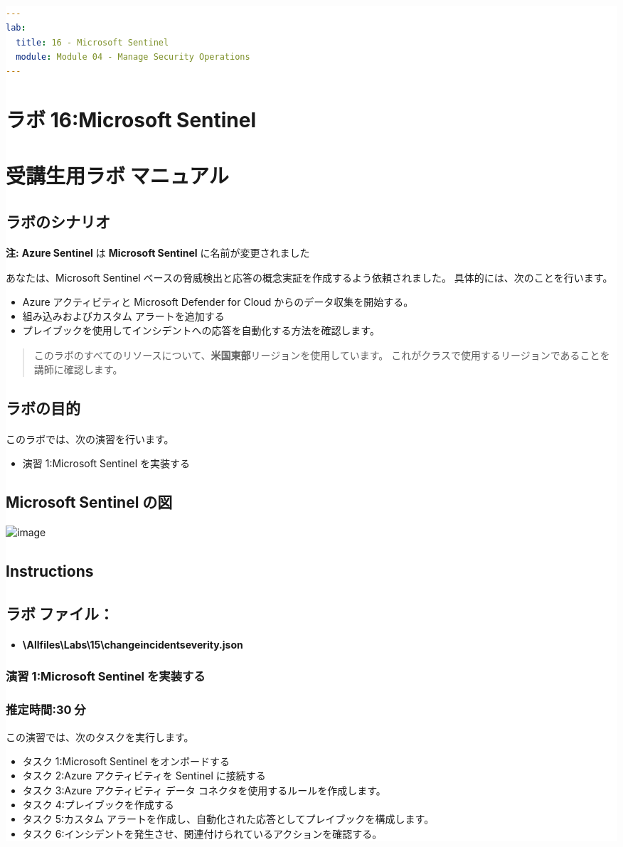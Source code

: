 ```yaml
---
lab:
  title: 16 - Microsoft Sentinel
  module: Module 04 - Manage Security Operations
---
```


# ラボ 16:Microsoft Sentinel
# 受講生用ラボ マニュアル

## ラボのシナリオ

**注:**  **Azure Sentinel** は **Microsoft Sentinel** に名前が変更されました 

あなたは、Microsoft Sentinel ベースの脅威検出と応答の概念実証を作成するよう依頼されました。 具体的には、次のことを行います。

- Azure アクティビティと Microsoft Defender for Cloud からのデータ収集を開始する。
- 組み込みおよびカスタム アラートを追加する 
- プレイブックを使用してインシデントへの応答を自動化する方法を確認します。

> このラボのすべてのリソースについて、**米国東部**リージョンを使用しています。 これがクラスで使用するリージョンであることを講師に確認します。 

## ラボの目的

このラボでは、次の演習を行います。

- 演習 1:Microsoft Sentinel を実装する

## Microsoft Sentinel の図

![image](https://user-images.githubusercontent.com/91347931/157538440-4953be73-90be-4edd-bd23-b678326ba637.png)

## Instructions

## ラボ ファイル：

- **\\Allfiles\\Labs\\15\\changeincidentseverity.json**

### 演習 1:Microsoft Sentinel を実装する

### 推定時間:30 分

この演習では、次のタスクを実行します。

- タスク 1:Microsoft Sentinel をオンボードする
- タスク 2:Azure アクティビティを Sentinel に接続する
- タスク 3:Azure アクティビティ データ コネクタを使用するルールを作成します。 
- タスク 4:プレイブックを作成する
- タスク 5:カスタム アラートを作成し、自動化された応答としてプレイブックを構成します。
- タスク 6:インシデントを発生させ、関連付けられているアクションを確認する。

